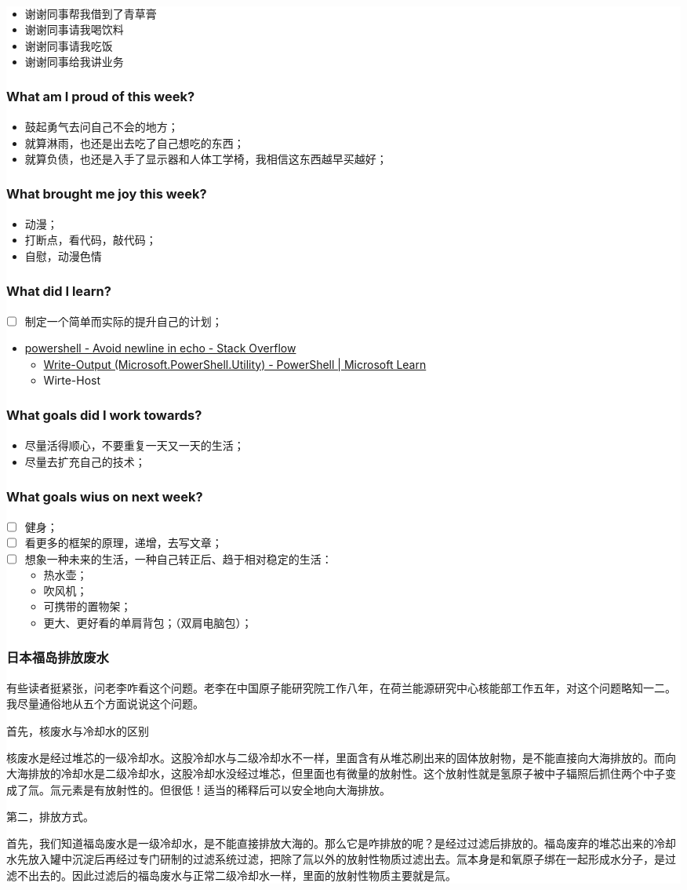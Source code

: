- 谢谢同事帮我借到了青草膏
- 谢谢同事请我喝饮料
- 谢谢同事请我吃饭
- 谢谢同事给我讲业务

### What am I proud of this week?

- 鼓起勇气去问自己不会的地方；
- 就算淋雨，也还是出去吃了自己想吃的东西；
- 就算负债，也还是入手了显示器和人体工学椅，我相信这东西越早买越好；

### What brought me joy this week?

- 动漫；
- 打断点，看代码，敲代码；
- 自慰，动漫色情

### What did I learn?

- [ ] 制定一个简单而实际的提升自己的计划；
- [powershell - Avoid newline in echo - Stack Overflow](https://stackoverflow.com/questions/9280591/avoid-newline-in-echo)
	- [Write-Output (Microsoft.PowerShell.Utility) - PowerShell | Microsoft Learn](https://learn.microsoft.com/en-us/powershell/module/microsoft.powershell.utility/write-output?view=powershell-7.3)
	- Wirte-Host

### What goals did I work towards?

- 尽量活得顺心，不要重复一天又一天的生活；
- 尽量去扩充自己的技术；

### What goals wius on next week?

- [ ] 健身；
- [ ] 看更多的框架的原理，递增，去写文章；
- [ ] 想象一种未来的生活，一种自己转正后、趋于相对稳定的生活：
	- 热水壶；
	- 吹风机；
	- 可携带的置物架；
	- 更大、更好看的单肩背包；（双肩电脑包）；

### 日本福岛排放废水

有些读者挺紧张，问老李咋看这个问题。老李在中国原子能研究院工作八年，在荷兰能源研究中心核能部工作五年，对这个问题略知一二。我尽量通俗地从五个方面说说这个问题。

首先，核废水与冷却水的区别

核废水是经过堆芯的一级冷却水。这股冷却水与二级冷却水不一样，里面含有从堆芯刷出来的固体放射物，是不能直接向大海排放的。而向大海排放的冷却水是二级冷却水，这股冷却水没经过堆芯，但里面也有微量的放射性。这个放射性就是氢原子被中子辐照后抓住两个中子变成了氚。氚元素是有放射性的。但很低！适当的稀释后可以安全地向大海排放。

第二，排放方式。

首先，我们知道福岛废水是一级冷却水，是不能直接排放大海的。那么它是咋排放的呢？是经过过滤后排放的。福岛废弃的堆芯出来的冷却水先放入罐中沉淀后再经过专门研制的过滤系统过滤，把除了氚以外的放射性物质过滤出去。氚本身是和氧原子绑在一起形成水分子，是过滤不出去的。因此过滤后的福岛废水与正常二级冷却水一样，里面的放射性物质主要就是氚。
